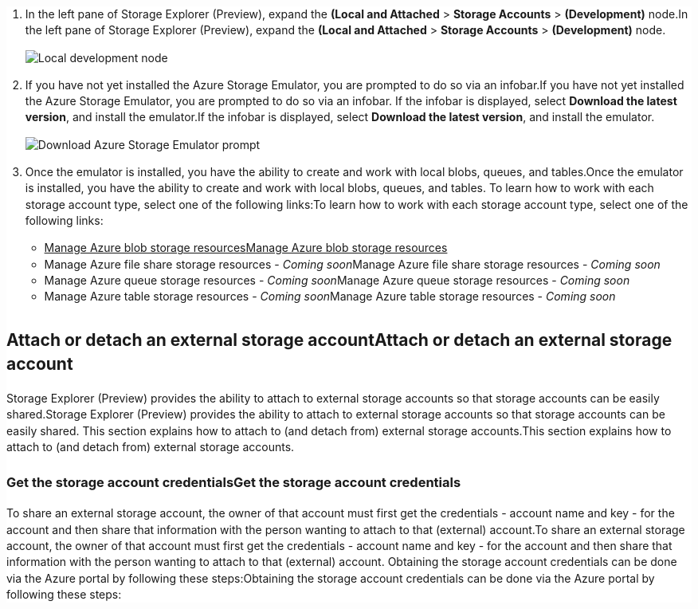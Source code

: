 1. <span data-ttu-id="fb213-185">In the left pane of Storage Explorer (Preview), expand the **(Local and Attached** > **Storage Accounts** > **(Development)** node.</span><span class="sxs-lookup"><span data-stu-id="fb213-185">In the left pane of Storage Explorer (Preview), expand the **(Local and Attached** > **Storage Accounts** > **(Development)** node.</span></span>

    ![Local development node][21]
2. <span data-ttu-id="fb213-187">If you have not yet installed the Azure Storage Emulator, you are prompted to do so via an infobar.</span><span class="sxs-lookup"><span data-stu-id="fb213-187">If you have not yet installed the Azure Storage Emulator, you are prompted to do so via an infobar.</span></span> <span data-ttu-id="fb213-188">If the infobar is displayed, select **Download the latest version**, and install the emulator.</span><span class="sxs-lookup"><span data-stu-id="fb213-188">If the infobar is displayed, select **Download the latest version**, and install the emulator.</span></span>

    ![Download Azure Storage Emulator prompt][22]
3. <span data-ttu-id="fb213-190">Once the emulator is installed, you have the ability to create and work with local blobs, queues, and tables.</span><span class="sxs-lookup"><span data-stu-id="fb213-190">Once the emulator is installed, you have the ability to create and work with local blobs, queues, and tables.</span></span> <span data-ttu-id="fb213-191">To learn how to work with each storage account type, select one of the following links:</span><span class="sxs-lookup"><span data-stu-id="fb213-191">To learn how to work with each storage account type, select one of the following links:</span></span>

   * [<span data-ttu-id="fb213-192">Manage Azure blob storage resources</span><span class="sxs-lookup"><span data-stu-id="fb213-192">Manage Azure blob storage resources</span></span>](vs-azure-tools-storage-explorer-blobs.md)
   * <span data-ttu-id="fb213-193">Manage Azure file share storage resources - *Coming soon*</span><span class="sxs-lookup"><span data-stu-id="fb213-193">Manage Azure file share storage resources - *Coming soon*</span></span>
   * <span data-ttu-id="fb213-194">Manage Azure queue storage resources - *Coming soon*</span><span class="sxs-lookup"><span data-stu-id="fb213-194">Manage Azure queue storage resources - *Coming soon*</span></span>
   * <span data-ttu-id="fb213-195">Manage Azure table storage resources - *Coming soon*</span><span class="sxs-lookup"><span data-stu-id="fb213-195">Manage Azure table storage resources - *Coming soon*</span></span>

## <a name="attach-or-detach-an-external-storage-account"></a><span data-ttu-id="fb213-196">Attach or detach an external storage account</span><span class="sxs-lookup"><span data-stu-id="fb213-196">Attach or detach an external storage account</span></span>
<span data-ttu-id="fb213-197">Storage Explorer (Preview) provides the ability to attach to external storage accounts so that storage accounts can be easily shared.</span><span class="sxs-lookup"><span data-stu-id="fb213-197">Storage Explorer (Preview) provides the ability to attach to external storage accounts so that storage accounts can be easily shared.</span></span> <span data-ttu-id="fb213-198">This section explains how to attach to (and detach from) external storage accounts.</span><span class="sxs-lookup"><span data-stu-id="fb213-198">This section explains how to attach to (and detach from) external storage accounts.</span></span>

### <a name="get-the-storage-account-credentials"></a><span data-ttu-id="fb213-199">Get the storage account credentials</span><span class="sxs-lookup"><span data-stu-id="fb213-199">Get the storage account credentials</span></span>
<span data-ttu-id="fb213-200">To share an external storage account, the owner of that account must first get the credentials - account name and key - for the account and then share that information with the person wanting to attach to that (external) account.</span><span class="sxs-lookup"><span data-stu-id="fb213-200">To share an external storage account, the owner of that account must first get the credentials - account name and key - for the account and then share that information with the person wanting to attach to that (external) account.</span></span> <span data-ttu-id="fb213-201">Obtaining the storage account credentials can be done via the Azure portal by following these steps:</span><span class="sxs-lookup"><span data-stu-id="fb213-201">Obtaining the storage account credentials can be done via the Azure portal by following these steps:</span></span>


[0]: https://docstestmedia1.blob.core.windows.net/azure-media/articles/media/vs-azure-tools-storage-manage-with-storage-explorer/settings-icon.png
[1]: https://docstestmedia1.blob.core.windows.net/azure-media/articles/media/vs-azure-tools-storage-manage-with-storage-explorer/add-account-link.png
[3]: https://docstestmedia1.blob.core.windows.net/azure-media/articles/media/vs-azure-tools-storage-manage-with-storage-explorer/subscriptions-list.png
[4]: https://docstestmedia1.blob.core.windows.net/azure-media/articles/media/vs-azure-tools-storage-manage-with-storage-explorer/storage-accounts-list.png
[5]: https://docstestmedia1.blob.core.windows.net/azure-media/articles/media/vs-azure-tools-storage-manage-with-storage-explorer/access-keys.png
[6]: https://docstestmedia1.blob.core.windows.net/azure-media/articles/media/vs-azure-tools-storage-manage-with-storage-explorer/access-keys-copy.png
[8]: https://docstestmedia1.blob.core.windows.net/azure-media/articles/media/vs-azure-tools-storage-manage-with-storage-explorer/attach-external-storage-dlg.png
[9]: https://docstestmedia1.blob.core.windows.net/azure-media/articles/media/vs-azure-tools-storage-manage-with-storage-explorer/external-storage-account.png
[10]: https://docstestmedia1.blob.core.windows.net/azure-media/articles/media/vs-azure-tools-storage-manage-with-storage-explorer/detach-external-storage.png
[11]: https://docstestmedia1.blob.core.windows.net/azure-media/articles/media/vs-azure-tools-storage-manage-with-storage-explorer/storage-account-search.png
[12]: https://docstestmedia1.blob.core.windows.net/azure-media/articles/media/vs-azure-tools-storage-manage-with-storage-explorer/detach-external-storage-confirmation.png
[13]: https://docstestmedia1.blob.core.windows.net/azure-media/articles/media/vs-azure-tools-storage-manage-with-storage-explorer/get-sas-context-menu.png
[14]: https://docstestmedia1.blob.core.windows.net/azure-media/articles/media/vs-azure-tools-storage-manage-with-storage-explorer/get-sas-dlg1.png
[15]: https://docstestmedia1.blob.core.windows.net/azure-media/articles/media/vs-azure-tools-storage-manage-with-storage-explorer/mase.png
[17]: https://docstestmedia1.blob.core.windows.net/azure-media/articles/media/vs-azure-tools-storage-manage-with-storage-explorer/attach-account-using-sas-finished.png
[20]: https://docstestmedia1.blob.core.windows.net/azure-media/articles/media/vs-azure-tools-storage-manage-with-storage-explorer/attach-service-using-sas-finished.png
[21]: https://docstestmedia1.blob.core.windows.net/azure-media/articles/media/vs-azure-tools-storage-manage-with-storage-explorer/local-storage-drop-down.png
[22]: https://docstestmedia1.blob.core.windows.net/azure-media/articles/media/vs-azure-tools-storage-manage-with-storage-explorer/download-storage-emulator.png
[23]: https://docstestmedia1.blob.core.windows.net/azure-media/articles/media/vs-azure-tools-storage-manage-with-storage-explorer/connect-to-azure-storage-icon.png
[24]: https://docstestmedia1.blob.core.windows.net/azure-media/articles/media/vs-azure-tools-storage-manage-with-storage-explorer/connect-to-azure-storage-next.png
[25]: https://docstestmedia1.blob.core.windows.net/azure-media/articles/media/vs-azure-tools-storage-manage-with-storage-explorer/add-certificate-azure-stack.png
[26]: https://docstestmedia1.blob.core.windows.net/azure-media/articles/media/vs-azure-tools-storage-manage-with-storage-explorer/export-root-cert-azure-stack.png
[27]: https://docstestmedia1.blob.core.windows.net/azure-media/articles/media/vs-azure-tools-storage-manage-with-storage-explorer/import-azure-stack-cert-storage-explorer.png
[28]: https://docstestmedia1.blob.core.windows.net/azure-media/articles/media/vs-azure-tools-storage-manage-with-storage-explorer/select-target-azure-stack.png
[29]: https://docstestmedia1.blob.core.windows.net/azure-media/articles/media/vs-azure-tools-storage-manage-with-storage-explorer/add-azure-stack-account.png
[30]: https://docstestmedia1.blob.core.windows.net/azure-media/articles/media/vs-azure-tools-storage-manage-with-storage-explorer/select-accounts-azure-stack.png
[31]: https://docstestmedia1.blob.core.windows.net/azure-media/articles/media/vs-azure-tools-storage-manage-with-storage-explorer/azure-stack-storage-account-list.png
